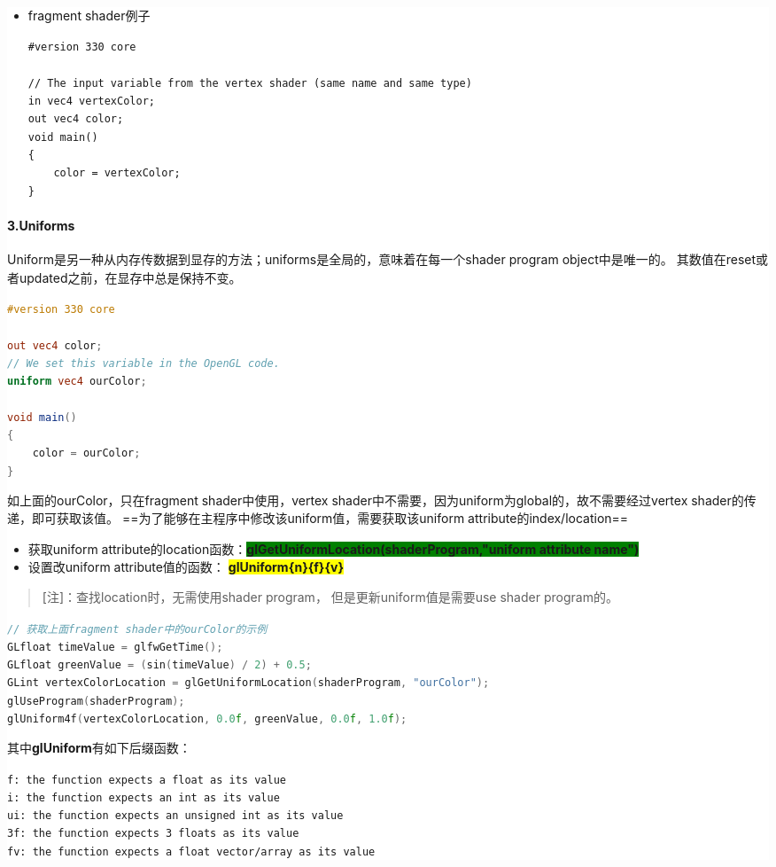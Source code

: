 * fragment shader例子
	```code
	#version 330 core

	// The input variable from the vertex shader (same name and same type)
	in vec4 vertexColor;
	out vec4 color;
	void main()
	{
		color = vertexColor;
	}
	```

#### 3.Uniforms
Uniform是另一种从内存传数据到显存的方法；uniforms是全局的，意味着在每一个shader program object中是唯一的。
其数值在reset或者updated之前，在显存中总是保持不变。
```glsl
#version 330 core

out vec4 color;
// We set this variable in the OpenGL code.
uniform vec4 ourColor;

void main()
{
    color = ourColor;
}
```
如上面的ourColor，只在fragment shader中使用，vertex shader中不需要，因为uniform为global的，故不需要经过vertex shader的传递，即可获取该值。
==为了能够在主程序中修改该uniform值，需要获取该uniform attribute的index/location==
* 获取uniform attribute的location函数：<strong style="background:green">glGetUniformLocation(shaderProgram,"uniform attribute name")</strong>
* 设置改uniform attribute值的函数： <strong style="background:yellow">glUniform{n}{f}{v}</strong>
> [注]：查找location时，无需使用shader program， 但是更新uniform值是需要use shader program的。

```c++
// 获取上面fragment shader中的ourColor的示例
GLfloat timeValue = glfwGetTime();
GLfloat greenValue = (sin(timeValue) / 2) + 0.5;
GLint vertexColorLocation = glGetUniformLocation(shaderProgram, "ourColor");
glUseProgram(shaderProgram);
glUniform4f(vertexColorLocation, 0.0f, greenValue, 0.0f, 1.0f);
```
其中**glUniform**有如下后缀函数：
```code
f: the function expects a float as its value
i: the function expects an int as its value
ui: the function expects an unsigned int as its value
3f: the function expects 3 floats as its value
fv: the function expects a float vector/array as its value
```

